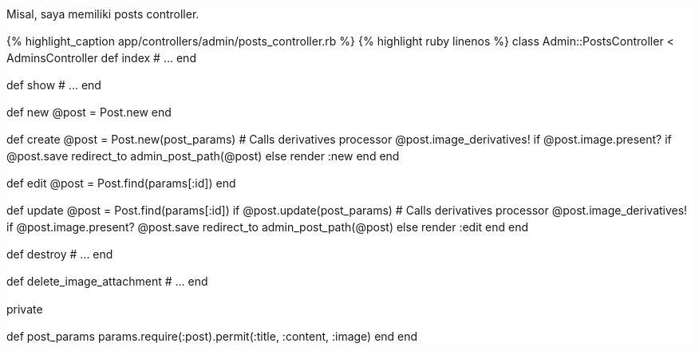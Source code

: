 Misal, saya memiliki posts controller.

{% highlight_caption app/controllers/admin/posts_controller.rb %}
{% highlight ruby linenos %}
class Admin::PostsController < AdminsController
  def index
    # ...
  end

  def show
    # ...
  end

  def new
    @post = Post.new
  end

  def create
    @post = Post.new(post_params)
    # Calls derivatives processor
    @post.image_derivatives! if @post.image.present?
    if @post.save
      redirect_to admin_post_path(@post)
    else
      render :new
    end
  end

  def edit
    @post = Post.find(params[:id])
  end

  def update
    @post = Post.find(params[:id])
    if @post.update(post_params)
      # Calls derivatives processor
      @post.image_derivatives! if @post.image.present?
      @post.save
      redirect_to admin_post_path(@post)
    else
      render :edit
    end
  end

  def destroy
    # ...
  end

  def delete_image_attachment
    # ...
  end

  private

  def post_params
    params.require(:post).permit(:title, :content, :image)
  end
end